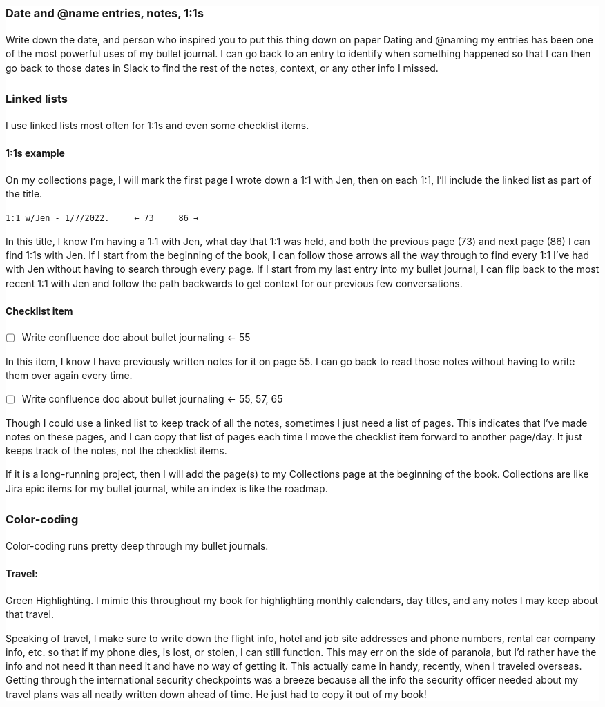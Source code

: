 ### Date and @name entries, notes, 1:1s

Write down the date, and person who inspired you to put this thing down on paper
Dating and @naming my entries has been one of the most powerful uses of my bullet journal. I can go back to an entry to identify when something happened so that I can then go back to those dates in Slack to find the rest of the notes, context, or any other info I missed. 

### Linked lists
I use linked lists most often for 1:1s and even some checklist items. 

#### 1:1s example
On my collections page, I will mark the first page I wrote down a 1:1 with Jen, then on each 1:1, I’ll include the linked list as part of the title.

```
1:1 w/Jen - 1/7/2022.     ← 73     86 → 
```

In this title, I know I’m having a 1:1 with Jen, what day that 1:1 was held, and both the previous page (73) and next page (86) I can find 1:1s with Jen. If I start from the beginning of the book, I can follow those arrows all the way through to find every 1:1 I’ve had with Jen without having to search through every page. If I start from my last entry into my bullet journal, I can flip back to the most recent 1:1 with Jen and follow the path backwards to get context for our previous few conversations. 

#### Checklist item

- [ ] Write confluence doc about bullet journaling   ← 55

In this item, I know I have previously written notes for it on page 55. I can go back to read those notes without having to write them over again every time. 

- [ ] Write confluence doc about bullet journaling   ← 55, 57, 65

Though I could use a linked list to keep track of all the notes, sometimes I just need a list of pages. This indicates that I’ve made notes on these pages, and I can copy that list of pages each time I move the checklist item forward to another page/day. It just keeps track of the notes, not the checklist items.

If it is a long-running project, then I will add the page(s) to my Collections page at the beginning of the book. Collections are like Jira epic items for my bullet journal, while an index is like the roadmap. 

### Color-coding
Color-coding runs pretty deep through my bullet journals. 

#### Travel: 
Green Highlighting. I mimic this throughout my book for highlighting monthly calendars, day titles, and any notes I may keep about that travel. 

Speaking of travel, I make sure to write down the flight info, hotel and job site addresses and phone numbers, rental car company info, etc. so that if my phone dies, is lost, or stolen, I can still function. This may err on the side of paranoia, but I’d rather have the info and not need it than need it and have no way of getting it. This actually came in handy, recently, when I traveled overseas. Getting through the international security checkpoints was a breeze because all the info the security officer needed about my travel plans was all neatly written down ahead of time. He just had to copy it out of my book!
